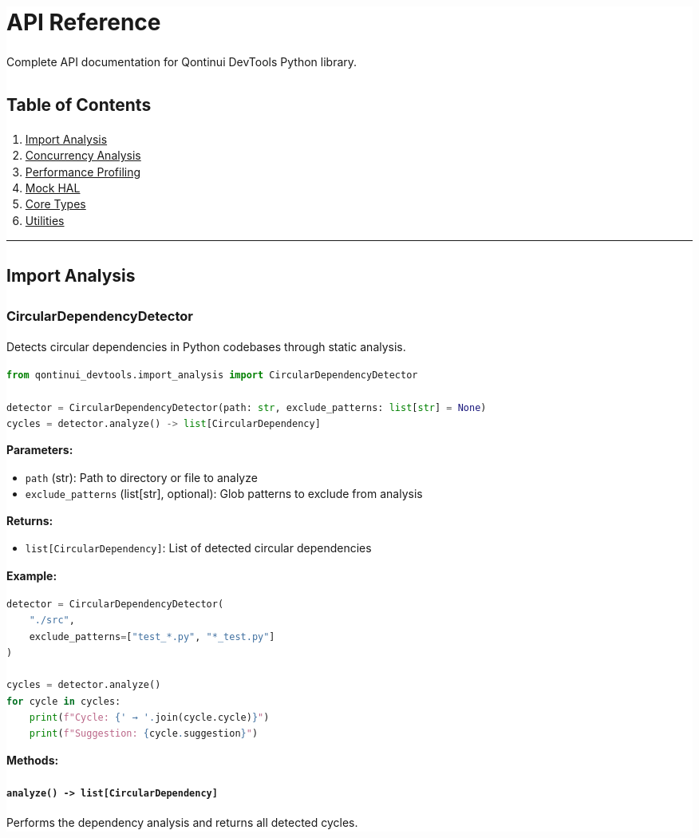 # API Reference

Complete API documentation for Qontinui DevTools Python library.

## Table of Contents

1. [Import Analysis](#import-analysis)
2. [Concurrency Analysis](#concurrency-analysis)
3. [Performance Profiling](#performance-profiling)
4. [Mock HAL](#mock-hal)
5. [Core Types](#core-types)
6. [Utilities](#utilities)

---

## Import Analysis

### CircularDependencyDetector

Detects circular dependencies in Python codebases through static analysis.

```python
from qontinui_devtools.import_analysis import CircularDependencyDetector

detector = CircularDependencyDetector(path: str, exclude_patterns: list[str] = None)
cycles = detector.analyze() -> list[CircularDependency]
```

**Parameters:**
- `path` (str): Path to directory or file to analyze
- `exclude_patterns` (list[str], optional): Glob patterns to exclude from analysis

**Returns:**
- `list[CircularDependency]`: List of detected circular dependencies

**Example:**

```python
detector = CircularDependencyDetector(
    "./src",
    exclude_patterns=["test_*.py", "*_test.py"]
)

cycles = detector.analyze()
for cycle in cycles:
    print(f"Cycle: {' → '.join(cycle.cycle)}")
    print(f"Suggestion: {cycle.suggestion}")
```

**Methods:**

#### `analyze() -> list[CircularDependency]`

Performs the dependency analysis and returns all detected cycles.
